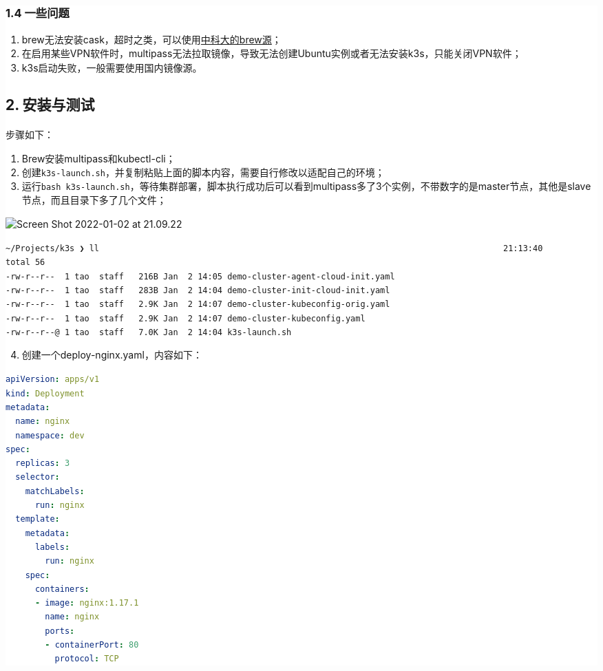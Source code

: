 ### 1.4 一些问题

1. brew无法安装cask，超时之类，可以使用[中科大的brew源](https://mirrors.ustc.edu.cn/help/homebrew-cask.git.html)；
2. 在启用某些VPN软件时，multipass无法拉取镜像，导致无法创建Ubuntu实例或者无法安装k3s，只能关闭VPN软件；
3. k3s启动失败，一般需要使用国内镜像源。

## 2. 安装与测试

步骤如下：

1. Brew安装multipass和kubectl-cli；
2. 创建`k3s-launch.sh`，并复制粘贴上面的脚本内容，需要自行修改以适配自己的环境；
3. 运行`bash k3s-launch.sh`，等待集群部署，脚本执行成功后可以看到multipass多了3个实例，不带数字的是master节点，其他是slave节点，而且目录下多了几个文件；

![Screen Shot 2022-01-02 at 21.09.22](https://gitee.com/tao2333/hugo-pic/raw/master/pictures/202201022109129.png)

```
~/Projects/k3s ❯ ll                                                                                  21:13:40
total 56
-rw-r--r--  1 tao  staff   216B Jan  2 14:05 demo-cluster-agent-cloud-init.yaml
-rw-r--r--  1 tao  staff   283B Jan  2 14:04 demo-cluster-init-cloud-init.yaml
-rw-r--r--  1 tao  staff   2.9K Jan  2 14:07 demo-cluster-kubeconfig-orig.yaml
-rw-r--r--  1 tao  staff   2.9K Jan  2 14:07 demo-cluster-kubeconfig.yaml
-rw-r--r--@ 1 tao  staff   7.0K Jan  2 14:04 k3s-launch.sh
```

4. 创建一个deploy-nginx.yaml，内容如下：

```yaml
apiVersion: apps/v1
kind: Deployment
metadata:
  name: nginx
  namespace: dev
spec:
  replicas: 3
  selector:
    matchLabels:
      run: nginx
  template:
    metadata:
      labels:
        run: nginx
    spec:
      containers:
      - image: nginx:1.17.1
        name: nginx
        ports:
        - containerPort: 80
          protocol: TCP
```
